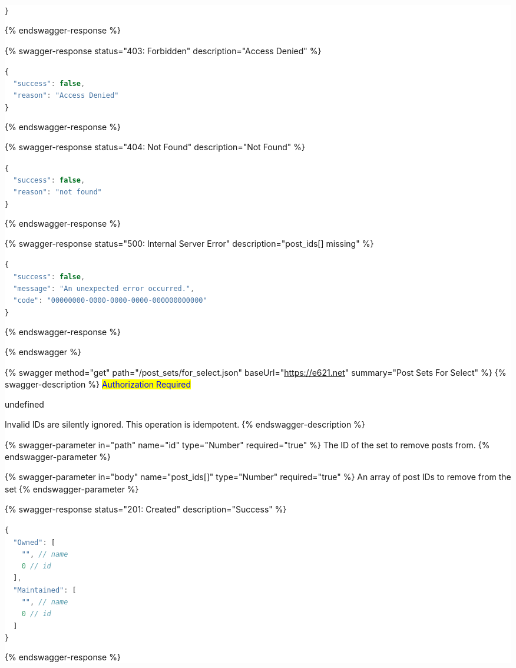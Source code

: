 ```javascript
}
```
{% endswagger-response %}

{% swagger-response status="403: Forbidden" description="Access Denied" %}
```javascript
{
  "success": false,
  "reason": "Access Denied"
}
```
{% endswagger-response %}

{% swagger-response status="404: Not Found" description="Not Found" %}
```javascript
{
  "success": false,
  "reason": "not found"
}
```
{% endswagger-response %}

{% swagger-response status="500: Internal Server Error" description="post_ids[] missing" %}
```javascript
{
  "success": false,
  "message": "An unexpected error occurred.",
  "code": "00000000-0000-0000-0000-000000000000"
}
```
{% endswagger-response %}

{% endswagger %}

{% swagger method="get" path="/post_sets/for_select.json" baseUrl="https://e621.net" summary="Post Sets For Select" %}
{% swagger-description %}
<mark style="color:blue;">Authorization Required</mark>

undefined

Invalid IDs are silently ignored.
This operation is idempotent.
{% endswagger-description %}

{% swagger-parameter in="path" name="id" type="Number" required="true" %}
The ID of the set to remove posts from.
{% endswagger-parameter %}

{% swagger-parameter in="body" name="post_ids[]" type="Number" required="true" %}
An array of post IDs to remove from the set
{% endswagger-parameter %}

{% swagger-response status="201: Created" description="Success" %}
```javascript
{
  "Owned": [
    "", // name
    0 // id
  ],
  "Maintained": [
    "", // name
    0 // id
  ]
}
```
{% endswagger-response %}
